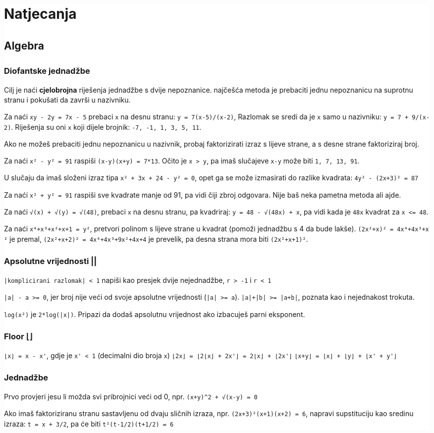 # Natjecanja

## Algebra

### Diofantske jednadžbe

Cilj je naći **cjelobrojna** riješenja jednadžbe s dvije nepoznanice. najčešća metoda je prebaciti jednu nepoznanicu na suprotnu stranu i pokušati da završi u nazivniku.

Za naći `xy - 2y = 7x - 5` prebaci `x` na desnu stranu: `y = 7(x-5)/(x-2)`, Razlomak se sredi da je `x` samo u nazivniku: `y = 7 + 9/(x-2)`. Riješenja su oni `x` koji dijele brojnik: `-7, -1, 1, 3, 5, 11`.

Ako ne možeš prebaciti jednu nepoznanicu u nazivnik, probaj faktorizirati izraz s lijeve strane, a s desne strane faktoriziraj broj.

Za naći `x² - y² = 91` raspiši `(x-y)(x+y) = 7*13`. Očito je `x > y`, pa imaš slučajeve `x-y` može biti `1, 7, 13, 91`.

U slučaju da imaš složeni izraz tipa `x² + 3x + 24 - y² = 0`, opet ga se može izmasirati do razlike kvadrata: `4y² - (2x+3)² = 87`

Za naći `x² + y² = 91` raspiši sve kvadrate manje od 91, pa vidi čiji zbroj odgovara. Nije baš neka pametna metoda ali ajde.

Za naći `√(x) + √(y) = √(48)`, prebaci `x` na desnu stranu, pa kvadriraj: `y = 48 - √(48x) + x`, pa vidi kada je `48x` kvadrat za `x <= 48`.

Za naći `x⁴+x³+x²+x+1 = y²`, pretvori polinom s lijeve strane u kvadrat (pomoži jednadžbu s 4 da bude lakše). `(2x²+x)² = 4x⁴+4x³+x²` je premal, `(2x²+x+2)² = 4x⁴+4x³+9x²+4x+4` je prevelik, pa desna strana mora biti `(2x²+x+1)²`.

### Apsolutne vrijednosti ||

`|komplicirani razlomak| < 1` napiši kao presjek dvije nejednadžbe, `r > -1` i `r < 1`

`|a| - a >= 0`, jer broj nije veći od svoje apsolutne vrijednosti (`|a| >= a`).
`|a|+|b| >= |a+b|`, poznata kao i nejednakost trokuta.

`log(x²)` je `2*log(|x|)`. Pripazi da dodaš apsolutnu vrijednost ako izbacuješ parni eksponent.

### Floor ⌊⌋

`⌊x⌋ = x - x'`, gdje je `x' < 1` (decimalni dio broja `x`)
`⌊2x⌋ = ⌊2⌊x⌋ + 2x'⌋ = 2⌊x⌋ + ⌊2x'⌋`
`⌊x+y⌋ = ⌊x⌋ + ⌊y⌋ + ⌊x' + y'⌋`

### Jednadžbe

Prvo provjeri jesu li možda svi pribrojnici veći od 0, npr.
`(x+y)^2 + √(x-y) = 0`

Ako imaš faktoriziranu stranu sastavljenu od dvaju sličnih izraza, npr.
`(2x+3)²(x+1)(x+2) = 6`, napravi supstituciju kao sredinu izraza:
`t = x + 3/2`, pa će biti `t²(t-1/2)(t+1/2) = 6`
